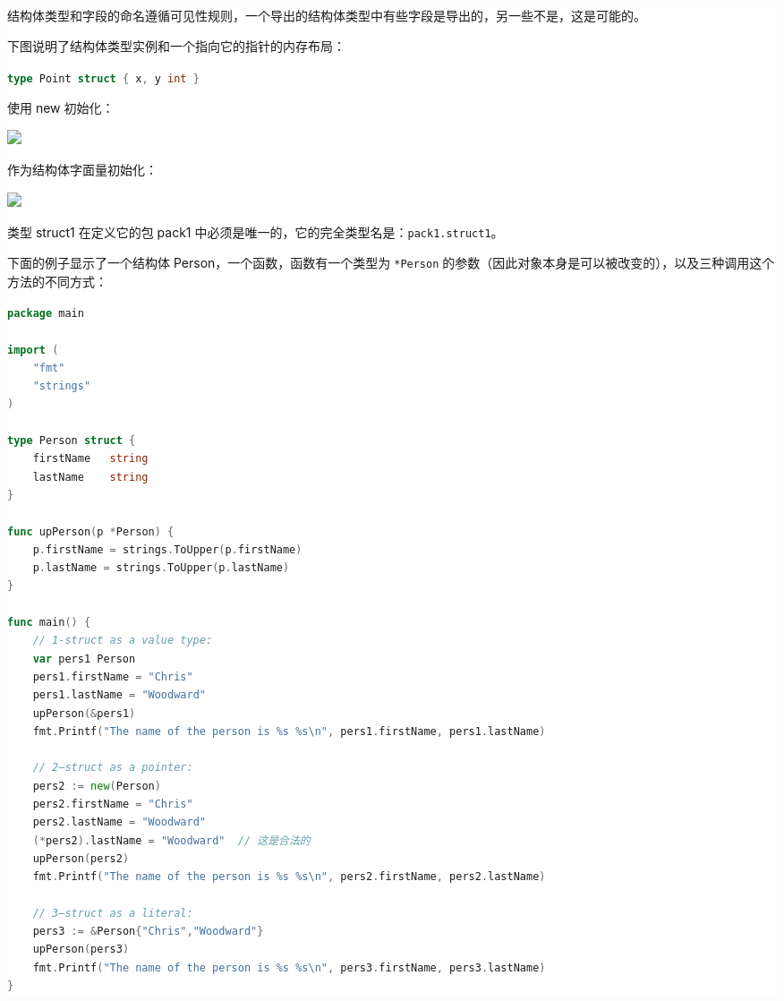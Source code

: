 结构体类型和字段的命名遵循可见性规则，一个导出的结构体类型中有些字段是导出的，另一些不是，这是可能的。

下图说明了结构体类型实例和一个指向它的指针的内存布局：

```go
type Point struct { x, y int }
```

使用 new 初始化：

![](https://github.com/unknwon/the-way-to-go_ZH_CN/raw/master/eBook/images/10.1_fig10.1-1.jpg?raw=true)

作为结构体字面量初始化：

![](https://github.com/unknwon/the-way-to-go_ZH_CN/raw/master/eBook/images/10.1_fig10.1-2.jpg?raw=true)

类型 struct1 在定义它的包 pack1 中必须是唯一的，它的完全类型名是：`pack1.struct1`。

下面的例子显示了一个结构体 Person，一个函数，函数有一个类型为 `*Person` 的参数（因此对象本身是可以被改变的），以及三种调用这个方法的不同方式：

```go
package main

import (
    "fmt"
    "strings"
)

type Person struct {
    firstName   string
    lastName    string
}

func upPerson(p *Person) {
    p.firstName = strings.ToUpper(p.firstName)
    p.lastName = strings.ToUpper(p.lastName)
}

func main() {
    // 1-struct as a value type:
    var pers1 Person
    pers1.firstName = "Chris"
    pers1.lastName = "Woodward"
    upPerson(&pers1)
    fmt.Printf("The name of the person is %s %s\n", pers1.firstName, pers1.lastName)

    // 2—struct as a pointer:
    pers2 := new(Person)
    pers2.firstName = "Chris"
    pers2.lastName = "Woodward"
    (*pers2).lastName = "Woodward"  // 这是合法的
    upPerson(pers2)
    fmt.Printf("The name of the person is %s %s\n", pers2.firstName, pers2.lastName)

    // 3—struct as a literal:
    pers3 := &Person{"Chris","Woodward"}
    upPerson(pers3)
    fmt.Printf("The name of the person is %s %s\n", pers3.firstName, pers3.lastName)
}
```

